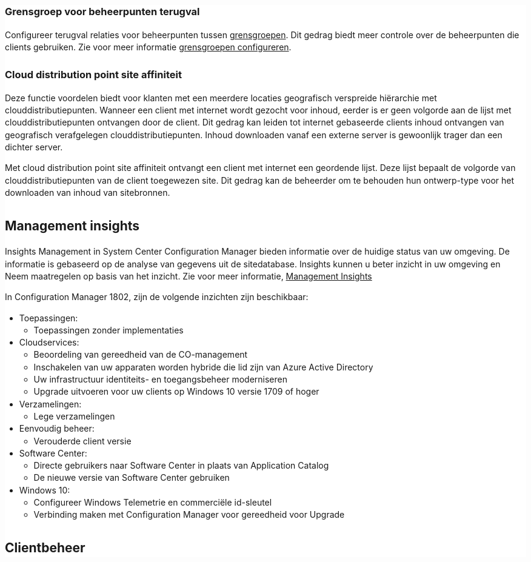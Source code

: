 
### <a name="boundary-group-fallback-for-management-points"></a>Grensgroep voor beheerpunten terugval

Configureer terugval relaties voor beheerpunten tussen [grensgroepen](/sccm/core/servers/deploy/configure/boundary-groups). Dit gedrag biedt meer controle over de beheerpunten die clients gebruiken. Zie voor meer informatie [grensgroepen configureren](/sccm/core/servers/deploy/configure/boundary-groups#management-points).


### <a name="cloud-distribution-point-site-affinity"></a>Cloud distribution point site affiniteit

Deze functie voordelen biedt voor klanten met een meerdere locaties geografisch verspreide hiërarchie met clouddistributiepunten. Wanneer een client met internet wordt gezocht voor inhoud, eerder is er geen volgorde aan de lijst met clouddistributiepunten ontvangen door de client. Dit gedrag kan leiden tot internet gebaseerde clients inhoud ontvangen van geografisch verafgelegen clouddistributiepunten. Inhoud downloaden vanaf een externe server is gewoonlijk trager dan een dichter server.
 
Met cloud distribution point site affiniteit ontvangt een client met internet een geordende lijst. Deze lijst bepaalt de volgorde van clouddistributiepunten van de client toegewezen site. Dit gedrag kan de beheerder om te behouden hun ontwerp-type voor het downloaden van inhoud van sitebronnen.
 

## <a name="management-insights"></a>Management insights

Insights Management in System Center Configuration Manager bieden informatie over de huidige status van uw omgeving. De informatie is gebaseerd op de analyse van gegevens uit de sitedatabase. Insights kunnen u beter inzicht in uw omgeving en Neem maatregelen op basis van het inzicht. Zie voor meer informatie, [Management Insights](/sccm/core/servers/manage/management-insights)

In Configuration Manager 1802, zijn de volgende inzichten zijn beschikbaar:
- Toepassingen:
    - Toepassingen zonder implementaties
- Cloudservices: 
    - Beoordeling van gereedheid van de CO-management 
    - Inschakelen van uw apparaten worden hybride die lid zijn van Azure Active Directory
    - Uw infrastructuur identiteits- en toegangsbeheer moderniseren
    -  Upgrade uitvoeren voor uw clients op Windows 10 versie 1709 of hoger 
- Verzamelingen:
    - Lege verzamelingen
- Eenvoudig beheer:  
    - Verouderde client versie  
- Software Center: 
    - Directe gebruikers naar Software Center in plaats van Application Catalog  
    - De nieuwe versie van Software Center gebruiken 
- Windows 10: 
    - Configureer Windows Telemetrie en commerciële id-sleutel 
    - Verbinding maken met Configuration Manager voor gereedheid voor Upgrade 
   




## <a name="client-management"></a>Clientbeheer
